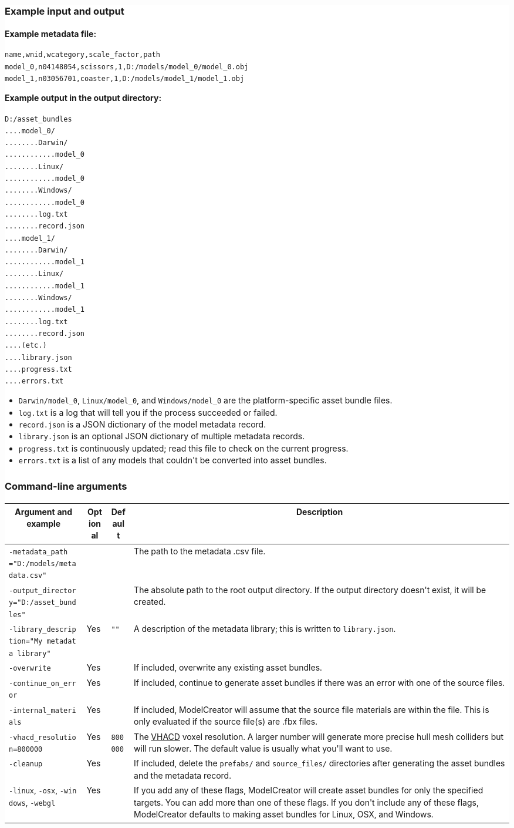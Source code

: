 ### Example input and output

**Example metadata file:**

```
name,wnid,wcategory,scale_factor,path
model_0,n04148054,scissors,1,D:/models/model_0/model_0.obj
model_1,n03056701,coaster,1,D:/models/model_1/model_1.obj
```

**Example output  in the output directory:**

```
D:/asset_bundles
....model_0/
........Darwin/
............model_0
........Linux/
............model_0
........Windows/
............model_0
........log.txt
........record.json
....model_1/
........Darwin/
............model_1
........Linux/
............model_1
........Windows/
............model_1
........log.txt
........record.json
....(etc.)
....library.json
....progress.txt
....errors.txt
```

- `Darwin/model_0`, `Linux/model_0`, and `Windows/model_0` are the platform-specific asset bundle files.
- `log.txt` is a log that will tell you if the process succeeded or failed.
- `record.json` is a JSON dictionary of the model metadata record.
- `library.json` is an optional JSON dictionary of multiple metadata records.
- `progress.txt` is continuously updated; read this file to check on the current progress.
- `errors.txt` is a list of any models that couldn't be converted into asset bundles.

### Command-line arguments

| Argument and example                         | Optional | Default | Description                                                  |
| -------------------------------------------- | -------- | ------- | ------------------------------------------------------------ |
| `-metadata_path="D:/models/metadata.csv"`    |          |         | The path to the metadata .csv file.                          |
| `-output_directory="D:/asset_bundles"`       |          |         | The absolute path to the root output directory. If the output directory doesn't exist, it will be created. |
| `-library_description="My metadata library"` | Yes      | `""`    | A description of the metadata library; this is written to `library.json`. |
| `-overwrite`                                 | Yes      |         | If included, overwrite any existing asset bundles.           |
| `-continue_on_error`                         | Yes      |         | If included, continue to generate asset bundles if there was an error with one of the source files. |
| `-internal_materials`                        | Yes      |          | If included, ModelCreator will assume that the source file materials are within the file. This is only evaluated if the source file(s) are .fbx files. |
| `-vhacd_resolution=800000`                   | Yes      | `800000` | The [VHACD](https://github.com/kmammou/v-hacd) voxel resolution. A larger number will generate more precise hull mesh colliders but will run slower. The default value is usually what you'll want to use. |
| `-cleanup`                                   | Yes      |          | If included, delete the `prefabs/` and `source_files/` directories after generating the asset bundles and the metadata record. |
| `-linux`, `-osx`, `-windows`, `-webgl`       | Yes      |          | If you add any of these flags, ModelCreator will create asset bundles for only the specified targets. You can add more than one of these flags. If you don't include any of these flags, ModelCreator defaults to making asset bundles for Linux, OSX, and Windows. |